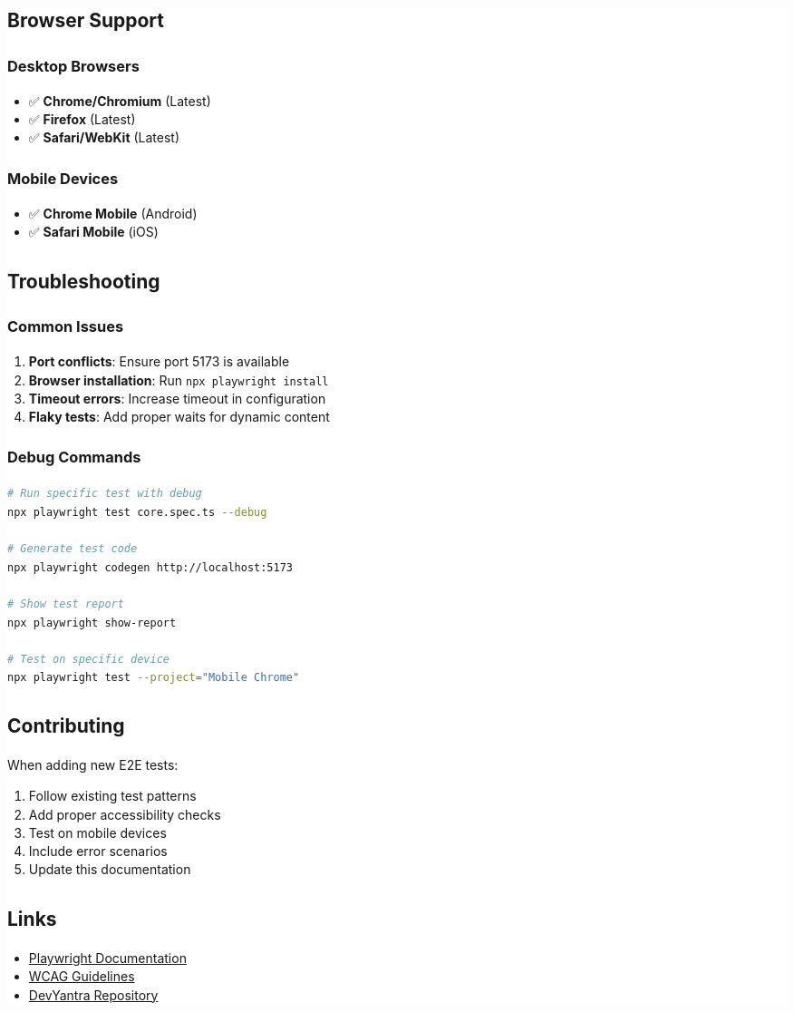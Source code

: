 ## Browser Support

### Desktop Browsers
- ✅ **Chrome/Chromium** (Latest)
- ✅ **Firefox** (Latest)
- ✅ **Safari/WebKit** (Latest)

### Mobile Devices
- ✅ **Chrome Mobile** (Android)
- ✅ **Safari Mobile** (iOS)

## Troubleshooting

### Common Issues

1. **Port conflicts**: Ensure port 5173 is available
2. **Browser installation**: Run `npx playwright install`
3. **Timeout errors**: Increase timeout in configuration
4. **Flaky tests**: Add proper waits for dynamic content

### Debug Commands

```bash
# Run specific test with debug
npx playwright test core.spec.ts --debug

# Generate test code
npx playwright codegen http://localhost:5173

# Show test report
npx playwright show-report

# Test on specific device
npx playwright test --project="Mobile Chrome"
```

## Contributing

When adding new E2E tests:

1. Follow existing test patterns
2. Add proper accessibility checks
3. Test on mobile devices
4. Include error scenarios
5. Update this documentation

## Links

- [Playwright Documentation](https://playwright.dev/)
- [WCAG Guidelines](https://www.w3.org/WAI/WCAG21/quickref/)
- [DevYantra Repository](https://github.com/sg-open/devyantra-ui)